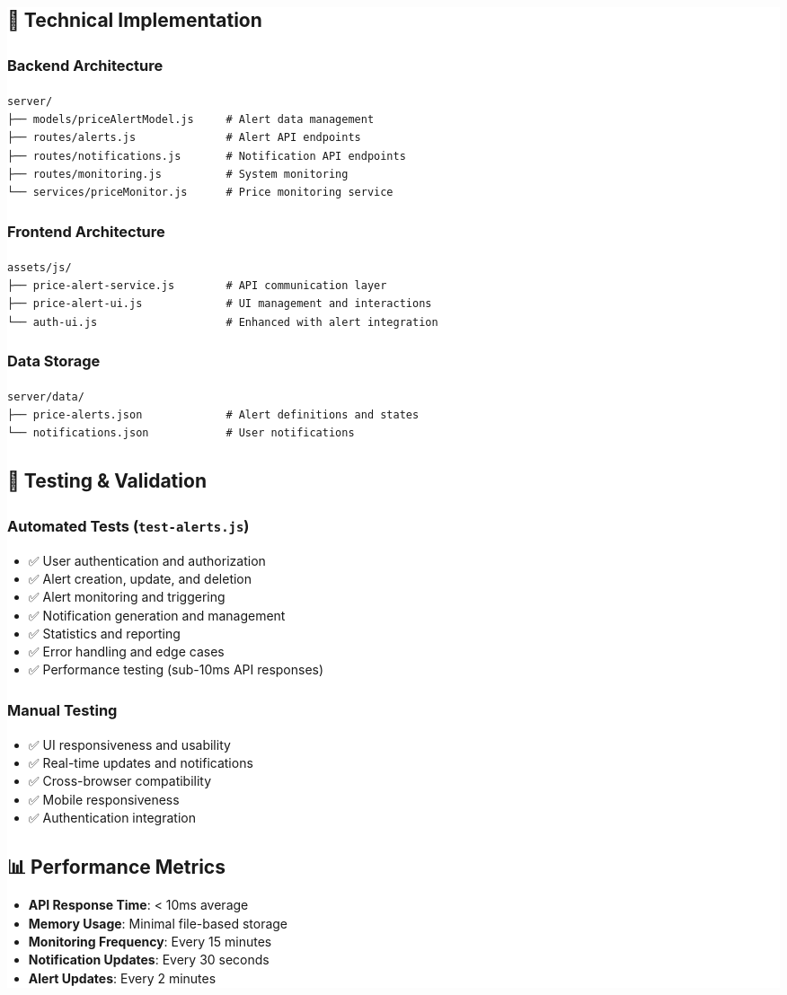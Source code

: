 ## 🔧 Technical Implementation

### Backend Architecture
```
server/
├── models/priceAlertModel.js     # Alert data management
├── routes/alerts.js              # Alert API endpoints
├── routes/notifications.js       # Notification API endpoints
├── routes/monitoring.js          # System monitoring
└── services/priceMonitor.js      # Price monitoring service
```

### Frontend Architecture
```
assets/js/
├── price-alert-service.js        # API communication layer
├── price-alert-ui.js             # UI management and interactions
└── auth-ui.js                    # Enhanced with alert integration
```

### Data Storage
```
server/data/
├── price-alerts.json             # Alert definitions and states
└── notifications.json            # User notifications
```

## 🧪 Testing & Validation

### Automated Tests (`test-alerts.js`)
- ✅ User authentication and authorization
- ✅ Alert creation, update, and deletion
- ✅ Alert monitoring and triggering
- ✅ Notification generation and management
- ✅ Statistics and reporting
- ✅ Error handling and edge cases
- ✅ Performance testing (sub-10ms API responses)

### Manual Testing
- ✅ UI responsiveness and usability
- ✅ Real-time updates and notifications
- ✅ Cross-browser compatibility
- ✅ Mobile responsiveness
- ✅ Authentication integration

## 📊 Performance Metrics
- **API Response Time**: < 10ms average
- **Memory Usage**: Minimal file-based storage
- **Monitoring Frequency**: Every 15 minutes
- **Notification Updates**: Every 30 seconds
- **Alert Updates**: Every 2 minutes

